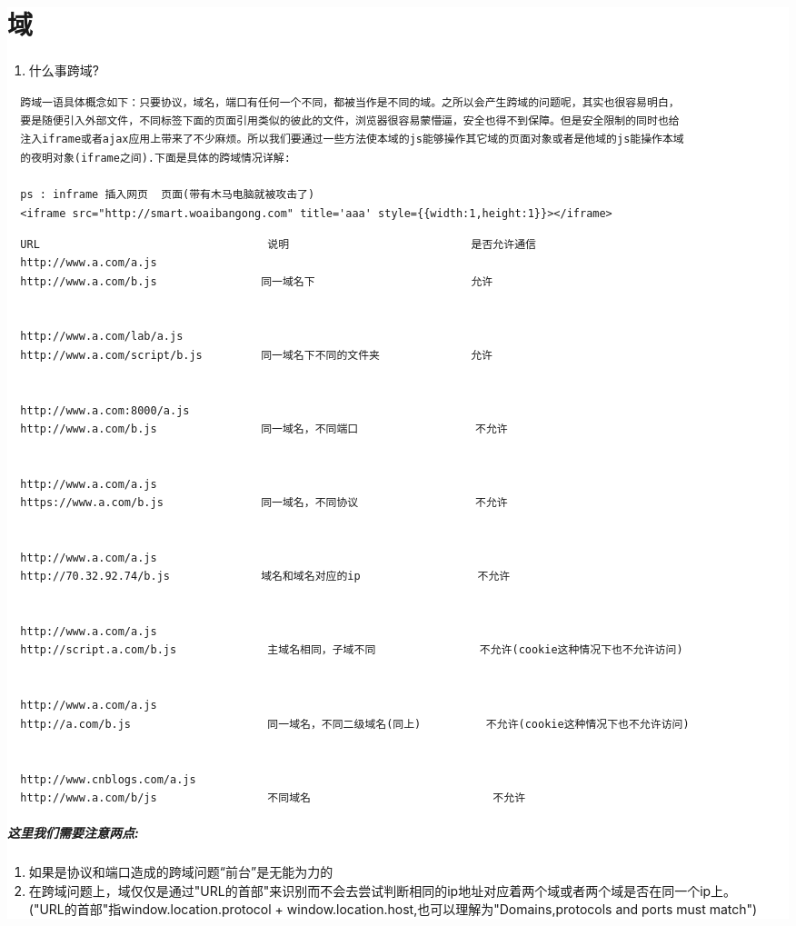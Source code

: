 # 域

1. 什么事跨域?  

```
  跨域一语具体概念如下：只要协议，域名，端口有任何一个不同，都被当作是不同的域。之所以会产生跨域的问题呢，其实也很容易明白，
  要是随便引入外部文件，不同标签下面的页面引用类似的彼此的文件，浏览器很容易蒙懵逼，安全也得不到保障。但是安全限制的同时也给
  注入iframe或者ajax应用上带来了不少麻烦。所以我们要通过一些方法使本域的js能够操作其它域的页面对象或者是他域的js能操作本域
  的夜明对象(iframe之间).下面是具体的跨域情况详解:

  ps : inframe 插入网页  页面(带有木马电脑就被攻击了)
  <iframe src="http://smart.woaibangong.com" title='aaa' style={{width:1,height:1}}></iframe>

```

```
  URL                                   说明                            是否允许通信
  http://www.a.com/a.js              
  http://www.a.com/b.js                同一域名下                        允许


  http://www.a.com/lab/a.js   
  http://www.a.com/script/b.js         同一域名下不同的文件夹              允许


  http://www.a.com:8000/a.js
  http://www.a.com/b.js                同一域名，不同端口                  不允许


  http://www.a.com/a.js
  https://www.a.com/b.js               同一域名，不同协议                  不允许


  http://www.a.com/a.js
  http://70.32.92.74/b.js              域名和域名对应的ip                  不允许


  http://www.a.com/a.js
  http://script.a.com/b.js              主域名相同，子域不同                不允许(cookie这种情况下也不允许访问)


  http://www.a.com/a.js
  http://a.com/b.js                     同一域名，不同二级域名(同上)          不允许(cookie这种情况下也不允许访问)


  http://www.cnblogs.com/a.js
  http://www.a.com/b/js                 不同域名                            不允许
```


##### 这里我们需要注意两点:   
  1. 如果是协议和端口造成的跨域问题“前台”是无能为力的  
  2. 在跨域问题上，域仅仅是通过"URL的首部"来识别而不会去尝试判断相同的ip地址对应着两个域或者两个域是否在同一个ip上。  
    ("URL的首部"指window.location.protocol + window.location.host,也可以理解为"Domains,protocols and ports must match")  

